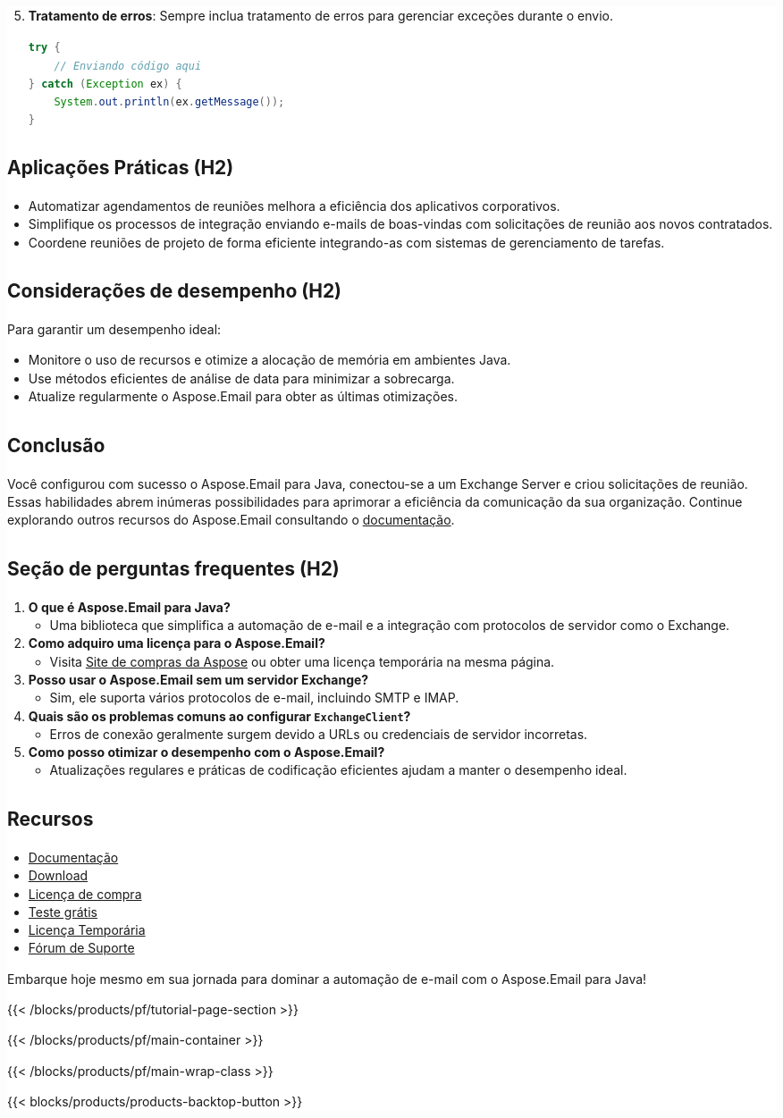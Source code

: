 5. **Tratamento de erros**: Sempre inclua tratamento de erros para gerenciar exceções durante o envio.
   ```java
   try {
       // Enviando código aqui
   } catch (Exception ex) {
       System.out.println(ex.getMessage());
   }
   ```

## Aplicações Práticas (H2)
- Automatizar agendamentos de reuniões melhora a eficiência dos aplicativos corporativos.
- Simplifique os processos de integração enviando e-mails de boas-vindas com solicitações de reunião aos novos contratados.
- Coordene reuniões de projeto de forma eficiente integrando-as com sistemas de gerenciamento de tarefas.

## Considerações de desempenho (H2)
Para garantir um desempenho ideal:
- Monitore o uso de recursos e otimize a alocação de memória em ambientes Java.
- Use métodos eficientes de análise de data para minimizar a sobrecarga.
- Atualize regularmente o Aspose.Email para obter as últimas otimizações.

## Conclusão
Você configurou com sucesso o Aspose.Email para Java, conectou-se a um Exchange Server e criou solicitações de reunião. Essas habilidades abrem inúmeras possibilidades para aprimorar a eficiência da comunicação da sua organização. Continue explorando outros recursos do Aspose.Email consultando o [documentação](https://reference.aspose.com/email/java/).

## Seção de perguntas frequentes (H2)
1. **O que é Aspose.Email para Java?**
   - Uma biblioteca que simplifica a automação de e-mail e a integração com protocolos de servidor como o Exchange.
2. **Como adquiro uma licença para o Aspose.Email?**
   - Visita [Site de compras da Aspose](https://purchase.aspose.com/buy) ou obter uma licença temporária na mesma página.
3. **Posso usar o Aspose.Email sem um servidor Exchange?**
   - Sim, ele suporta vários protocolos de e-mail, incluindo SMTP e IMAP.
4. **Quais são os problemas comuns ao configurar `ExchangeClient`?**
   - Erros de conexão geralmente surgem devido a URLs ou credenciais de servidor incorretas.
5. **Como posso otimizar o desempenho com o Aspose.Email?**
   - Atualizações regulares e práticas de codificação eficientes ajudam a manter o desempenho ideal.

## Recursos
- [Documentação](https://reference.aspose.com/email/java/)
- [Download](https://releases.aspose.com/email/java/)
- [Licença de compra](https://purchase.aspose.com/buy)
- [Teste grátis](https://releases.aspose.com/email/java/)
- [Licença Temporária](https://purchase.aspose.com/temporary-license/)
- [Fórum de Suporte](https://forum.aspose.com/c/email/10)

Embarque hoje mesmo em sua jornada para dominar a automação de e-mail com o Aspose.Email para Java!

{{< /blocks/products/pf/tutorial-page-section >}}

{{< /blocks/products/pf/main-container >}}

{{< /blocks/products/pf/main-wrap-class >}}

{{< blocks/products/products-backtop-button >}}